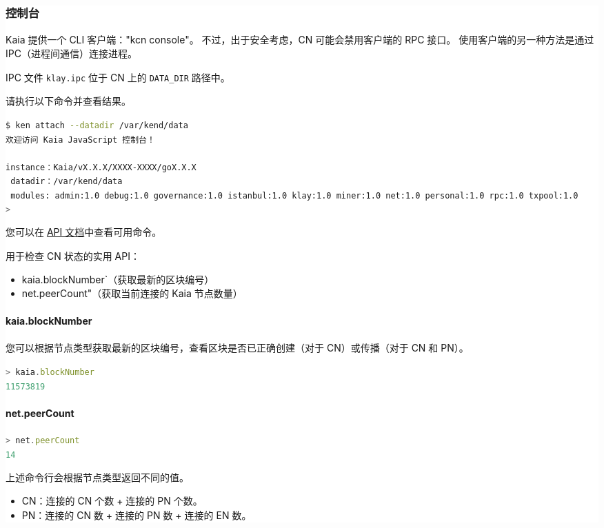 ### 控制台<a id="kcn-console-kpn-console"></a>

Kaia 提供一个 CLI 客户端："kcn console"。 不过，出于安全考虑，CN 可能会禁用客户端的 RPC 接口。 使用客户端的另一种方法是通过 IPC（进程间通信）连接进程。

IPC 文件 `klay.ipc` 位于 CN 上的 `DATA_DIR` 路径中。

请执行以下命令并查看结果。

```bash
$ ken attach --datadir /var/kend/data
欢迎访问 Kaia JavaScript 控制台！

instance：Kaia/vX.X.X/XXXX-XXXX/goX.X.X
 datadir：/var/kend/data
 modules: admin:1.0 debug:1.0 governance:1.0 istanbul:1.0 klay:1.0 miner:1.0 net:1.0 personal:1.0 rpc:1.0 txpool:1.0
>
```

您可以在 [API 文档](../../../../references/json-rpc/klay/account-created)中查看可用命令。

用于检查 CN 状态的实用 API：

- kaia.blockNumber\`（获取最新的区块编号）
- net.peerCount"（获取当前连接的 Kaia 节点数量）

#### kaia.blockNumber <a id="kaia-blocknumber"></a>

您可以根据节点类型获取最新的区块编号，查看区块是否已正确创建（对于 CN）或传播（对于 CN 和 PN）。

```javascript
> kaia.blockNumber
11573819
```

#### net.peerCount <a id="net-peercount"></a>

```javascript
> net.peerCount
14
```

上述命令行会根据节点类型返回不同的值。

- CN：连接的 CN 个数 + 连接的 PN 个数。
- PN：连接的 CN 数 + 连接的 PN 数 + 连接的 EN 数。